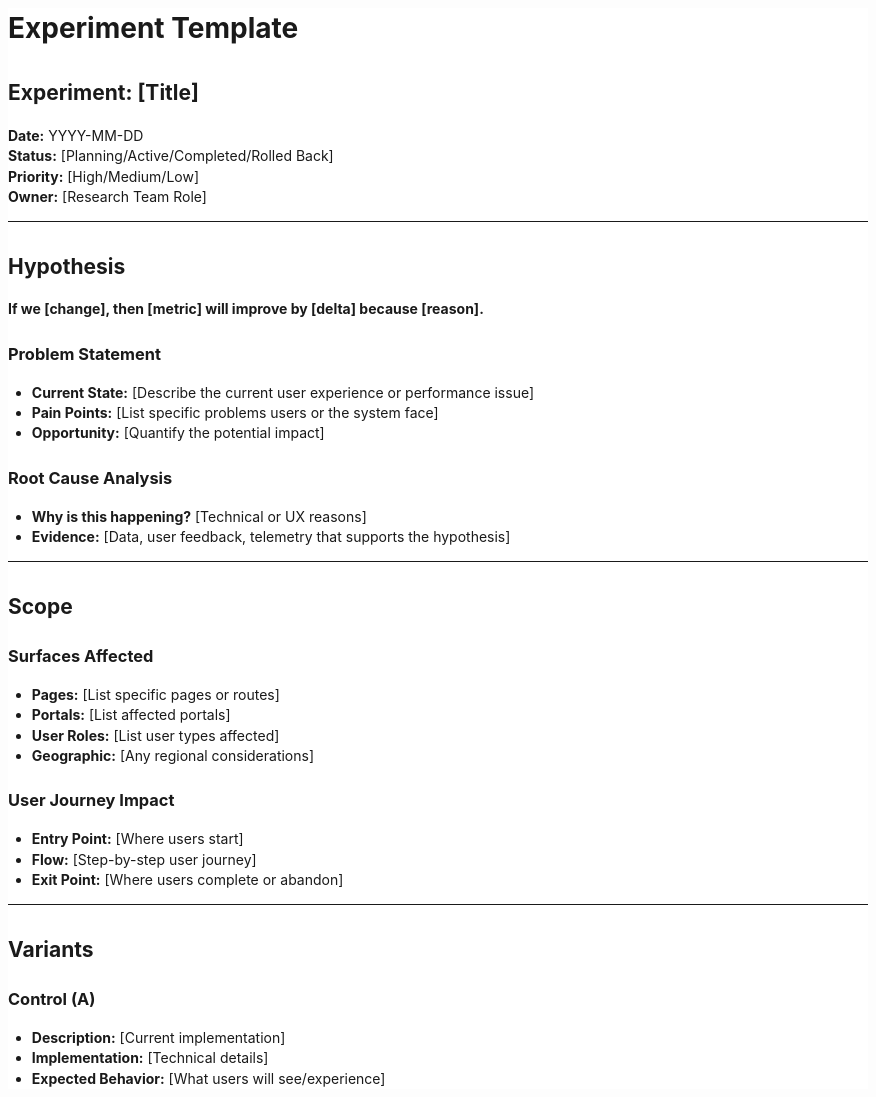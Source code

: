 # Experiment Template

## **Experiment: [Title]**

**Date:** YYYY-MM-DD  
**Status:** [Planning/Active/Completed/Rolled Back]  
**Priority:** [High/Medium/Low]  
**Owner:** [Research Team Role]

---

## **Hypothesis**

**If we [change], then [metric] will improve by [delta] because [reason].**

### **Problem Statement**
- **Current State:** [Describe the current user experience or performance issue]
- **Pain Points:** [List specific problems users or the system face]
- **Opportunity:** [Quantify the potential impact]

### **Root Cause Analysis**
- **Why is this happening?** [Technical or UX reasons]
- **Evidence:** [Data, user feedback, telemetry that supports the hypothesis]

---

## **Scope**

### **Surfaces Affected**
- **Pages:** [List specific pages or routes]
- **Portals:** [List affected portals]
- **User Roles:** [List user types affected]
- **Geographic:** [Any regional considerations]

### **User Journey Impact**
- **Entry Point:** [Where users start]
- **Flow:** [Step-by-step user journey]
- **Exit Point:** [Where users complete or abandon]

---

## **Variants**

### **Control (A)**
- **Description:** [Current implementation]
- **Implementation:** [Technical details]
- **Expected Behavior:** [What users will see/experience]
